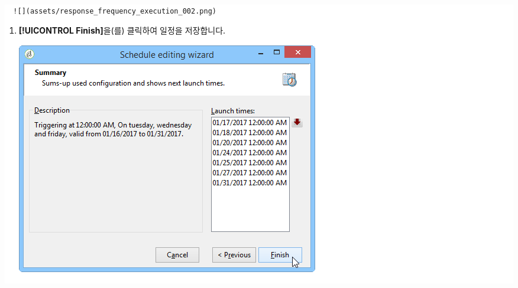       ![](assets/response_frequency_execution_002.png)

   1. **[!UICONTROL Finish]**&#x200B;을(를) 클릭하여 일정을 저장합니다.

      ![](assets/response_frequency_execution_003.png)
